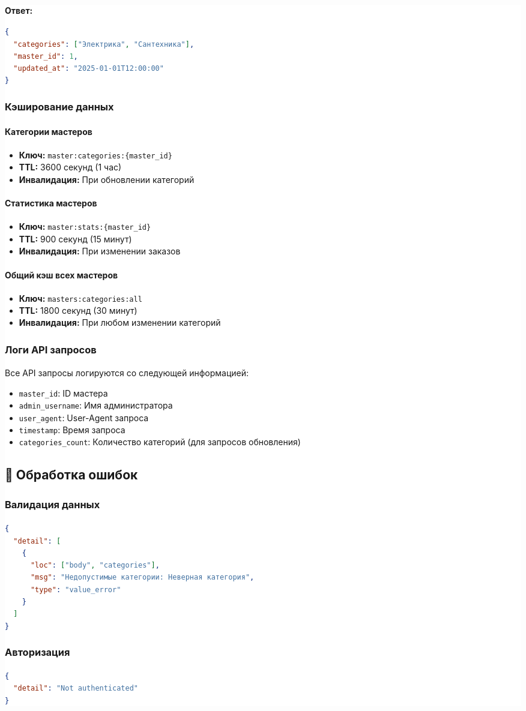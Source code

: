 **Ответ:**
```json
{
  "categories": ["Электрика", "Сантехника"],
  "master_id": 1,
  "updated_at": "2025-01-01T12:00:00"
}
```

### Кэширование данных

#### Категории мастеров
- **Ключ:** `master:categories:{master_id}`
- **TTL:** 3600 секунд (1 час)
- **Инвалидация:** При обновлении категорий

#### Статистика мастеров
- **Ключ:** `master:stats:{master_id}`
- **TTL:** 900 секунд (15 минут)
- **Инвалидация:** При изменении заказов

#### Общий кэш всех мастеров
- **Ключ:** `masters:categories:all`
- **TTL:** 1800 секунд (30 минут)
- **Инвалидация:** При любом изменении категорий

### Логи API запросов
Все API запросы логируются со следующей информацией:
- `master_id`: ID мастера
- `admin_username`: Имя администратора
- `user_agent`: User-Agent запроса
- `timestamp`: Время запроса
- `categories_count`: Количество категорий (для запросов обновления)

## 🚨 Обработка ошибок

### Валидация данных
```json
{
  "detail": [
    {
      "loc": ["body", "categories"],
      "msg": "Недопустимые категории: Неверная категория",
      "type": "value_error"
    }
  ]
}
```

### Авторизация
```json
{
  "detail": "Not authenticated"
}
```
